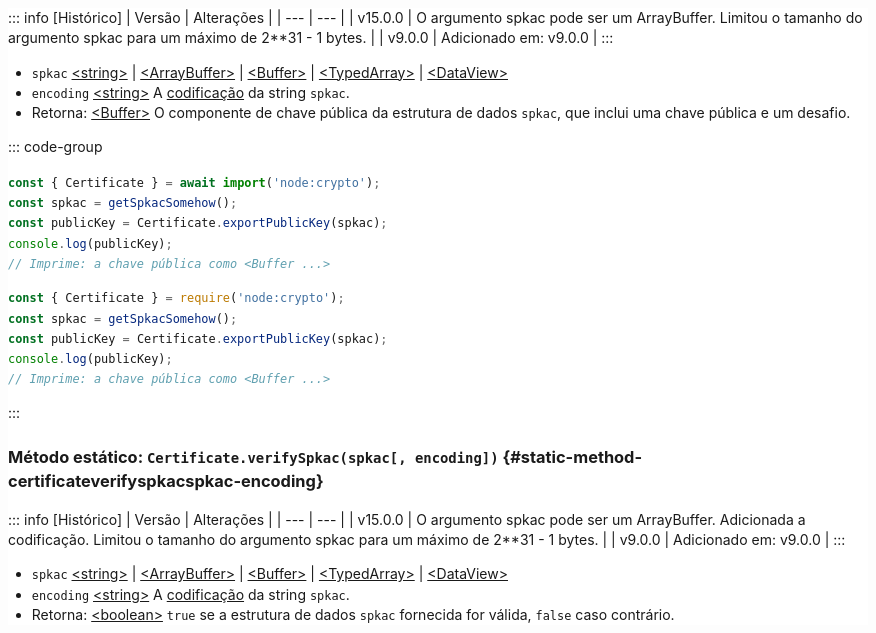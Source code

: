 ::: info [Histórico]
| Versão | Alterações |
| --- | --- |
| v15.0.0 | O argumento spkac pode ser um ArrayBuffer. Limitou o tamanho do argumento spkac para um máximo de 2**31 - 1 bytes. |
| v9.0.0 | Adicionado em: v9.0.0 |
:::

- `spkac` [\<string\>](https://developer.mozilla.org/en-US/docs/Web/JavaScript/Data_structures#String_type) | [\<ArrayBuffer\>](https://developer.mozilla.org/en-US/docs/Web/JavaScript/Reference/Global_Objects/ArrayBuffer) | [\<Buffer\>](/pt/nodejs/api/buffer#class-buffer) | [\<TypedArray\>](https://developer.mozilla.org/en-US/docs/Web/JavaScript/Reference/Global_Objects/TypedArray) | [\<DataView\>](https://developer.mozilla.org/en-US/docs/Web/JavaScript/Reference/Global_Objects/DataView)
- `encoding` [\<string\>](https://developer.mozilla.org/en-US/docs/Web/JavaScript/Data_structures#String_type) A [codificação](/pt/nodejs/api/buffer#buffers-and-character-encodings) da string `spkac`.
- Retorna: [\<Buffer\>](/pt/nodejs/api/buffer#class-buffer) O componente de chave pública da estrutura de dados `spkac`, que inclui uma chave pública e um desafio.

::: code-group
```js [ESM]
const { Certificate } = await import('node:crypto');
const spkac = getSpkacSomehow();
const publicKey = Certificate.exportPublicKey(spkac);
console.log(publicKey);
// Imprime: a chave pública como <Buffer ...>
```

```js [CJS]
const { Certificate } = require('node:crypto');
const spkac = getSpkacSomehow();
const publicKey = Certificate.exportPublicKey(spkac);
console.log(publicKey);
// Imprime: a chave pública como <Buffer ...>
```
:::

### Método estático: `Certificate.verifySpkac(spkac[, encoding])` {#static-method-certificateverifyspkacspkac-encoding}

::: info [Histórico]
| Versão | Alterações |
| --- | --- |
| v15.0.0 | O argumento spkac pode ser um ArrayBuffer. Adicionada a codificação. Limitou o tamanho do argumento spkac para um máximo de 2**31 - 1 bytes. |
| v9.0.0 | Adicionado em: v9.0.0 |
:::

- `spkac` [\<string\>](https://developer.mozilla.org/en-US/docs/Web/JavaScript/Data_structures#String_type) | [\<ArrayBuffer\>](https://developer.mozilla.org/en-US/docs/Web/JavaScript/Reference/Global_Objects/ArrayBuffer) | [\<Buffer\>](/pt/nodejs/api/buffer#class-buffer) | [\<TypedArray\>](https://developer.mozilla.org/en-US/docs/Web/JavaScript/Reference/Global_Objects/TypedArray) | [\<DataView\>](https://developer.mozilla.org/en-US/docs/Web/JavaScript/Reference/Global_Objects/DataView)
- `encoding` [\<string\>](https://developer.mozilla.org/en-US/docs/Web/JavaScript/Data_structures#String_type) A [codificação](/pt/nodejs/api/buffer#buffers-and-character-encodings) da string `spkac`.
- Retorna: [\<boolean\>](https://developer.mozilla.org/en-US/docs/Web/JavaScript/Data_structures#Boolean_type) `true` se a estrutura de dados `spkac` fornecida for válida, `false` caso contrário.
